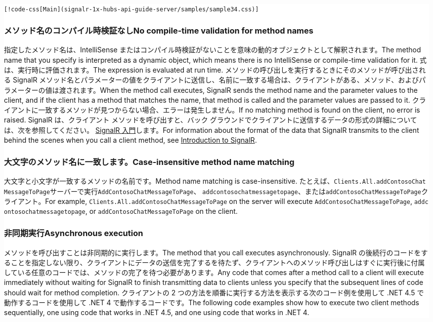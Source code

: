     [!code-css[Main](signalr-1x-hubs-api-guide-server/samples/sample34.css)]

<a id="dynamicmethodnames"></a>

### <a name="no-compile-time-validation-for-method-names"></a><span data-ttu-id="1aaeb-268">メソッド名のコンパイル時検証なし</span><span class="sxs-lookup"><span data-stu-id="1aaeb-268">No compile-time validation for method names</span></span>

<span data-ttu-id="1aaeb-269">指定したメソッド名は、IntelliSense またはコンパイル時検証がないことを意味の動的オブジェクトとして解釈されます。</span><span class="sxs-lookup"><span data-stu-id="1aaeb-269">The method name that you specify is interpreted as a dynamic object, which means there is no IntelliSense or compile-time validation for it.</span></span> <span data-ttu-id="1aaeb-270">式は、実行時に評価されます。</span><span class="sxs-lookup"><span data-stu-id="1aaeb-270">The expression is evaluated at run time.</span></span> <span data-ttu-id="1aaeb-271">メソッドの呼び出しを実行するときにそのメソッドが呼び出される SignalR メソッド名とパラメーターの値をクライアントに送信し、名前に一致する場合は、クライアントがある、メソッド、およびパラメーターの値は渡されます。</span><span class="sxs-lookup"><span data-stu-id="1aaeb-271">When the method call executes, SignalR sends the method name and the parameter values to the client, and if the client has a method that matches the name, that method is called and the parameter values are passed to it.</span></span> <span data-ttu-id="1aaeb-272">クライアントに一致するメソッドが見つからない場合、エラーは発生しません。</span><span class="sxs-lookup"><span data-stu-id="1aaeb-272">If no matching method is found on the client, no error is raised.</span></span> <span data-ttu-id="1aaeb-273">SignalR は、クライアント メソッドを呼び出すと、バック グラウンドでクライアントに送信するデータの形式の詳細については、次を参照してください。 [SignalR 入門](index.md)します。</span><span class="sxs-lookup"><span data-stu-id="1aaeb-273">For information about the format of the data that SignalR transmits to the client behind the scenes when you call a client method, see [Introduction to SignalR](index.md).</span></span>

<a id="caseinsensitive"></a>

### <a name="case-insensitive-method-name-matching"></a><span data-ttu-id="1aaeb-274">大文字のメソッド名に一致します。</span><span class="sxs-lookup"><span data-stu-id="1aaeb-274">Case-insensitive method name matching</span></span>

<span data-ttu-id="1aaeb-275">大文字と小文字が一致するメソッドの名前です。</span><span class="sxs-lookup"><span data-stu-id="1aaeb-275">Method name matching is case-insensitive.</span></span> <span data-ttu-id="1aaeb-276">たとえば、`Clients.All.addContosoChatMessageToPage`サーバーで実行`AddContosoChatMessageToPage`、 `addcontosochatmessagetopage`、または`addContosoChatMessageToPage`クライアント。</span><span class="sxs-lookup"><span data-stu-id="1aaeb-276">For example, `Clients.All.addContosoChatMessageToPage` on the server will execute `AddContosoChatMessageToPage`, `addcontosochatmessagetopage`, or `addContosoChatMessageToPage` on the client.</span></span>

<a id="asyncclient"></a>

### <a name="asynchronous-execution"></a><span data-ttu-id="1aaeb-277">非同期実行</span><span class="sxs-lookup"><span data-stu-id="1aaeb-277">Asynchronous execution</span></span>

<span data-ttu-id="1aaeb-278">メソッドを呼び出すことは非同期的に実行します。</span><span class="sxs-lookup"><span data-stu-id="1aaeb-278">The method that you call executes asynchronously.</span></span> <span data-ttu-id="1aaeb-279">SignalR の後続行のコードをすることを指定しない限り、クライアントにデータの送信を完了するを待たず、クライアントへのメソッド呼び出しはすぐに実行後に付属している任意のコードでは、メソッドの完了を待つ必要があります。</span><span class="sxs-lookup"><span data-stu-id="1aaeb-279">Any code that comes after a method call to a client will execute immediately without waiting for SignalR to finish transmitting data to clients unless you specify that the subsequent lines of code should wait for method completion.</span></span> <span data-ttu-id="1aaeb-280">クライアントの 2 つの方法を順番に実行する方法を表示する次のコード例を使用して .NET 4.5 で動作するコードを使用して .NET 4 で動作するコードです。</span><span class="sxs-lookup"><span data-stu-id="1aaeb-280">The following code examples show how to execute two client methods sequentially, one using code that works in .NET 4.5, and one using code that works in .NET 4.</span></span>
